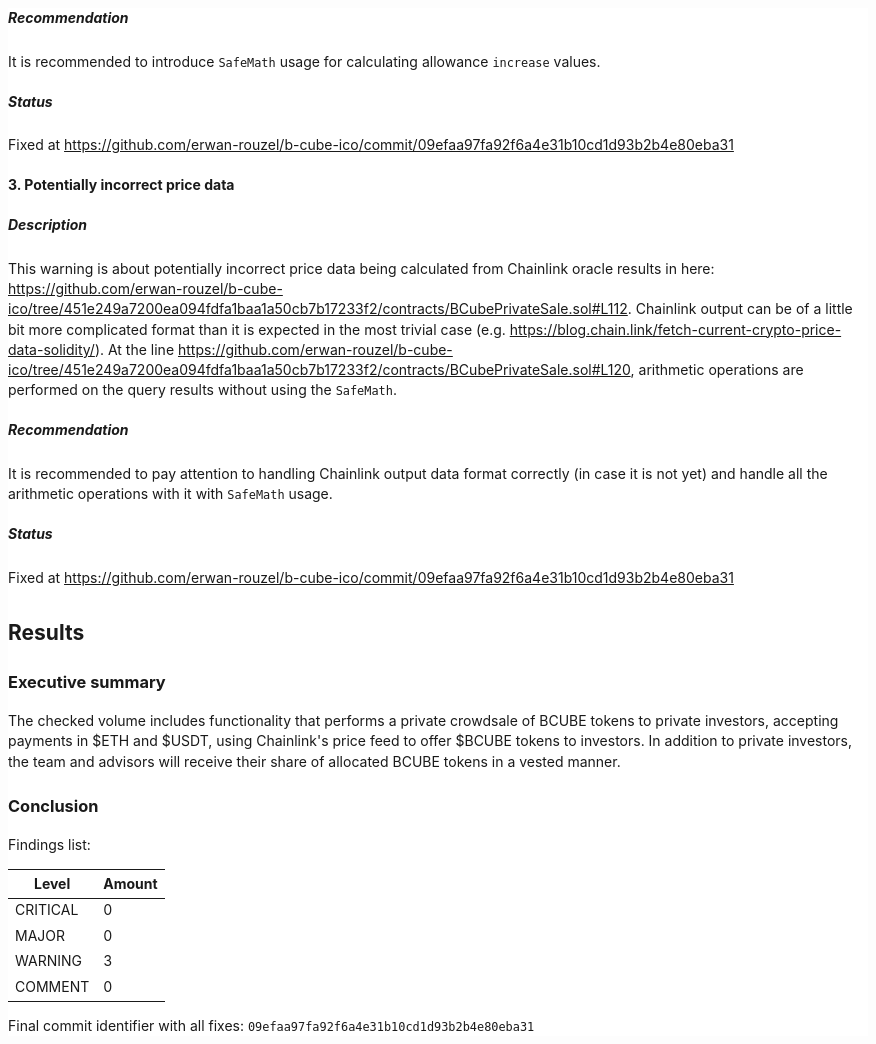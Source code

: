 ##### Recommendation
It is recommended to introduce `SafeMath` usage for calculating allowance `increase` values.

##### Status
Fixed at
https://github.com/erwan-rouzel/b-cube-ico/commit/09efaa97fa92f6a4e31b10cd1d93b2b4e80eba31


#### 3. Potentially incorrect price data
##### Description
This warning is about potentially incorrect price data being calculated from Chainlink oracle results in here: https://github.com/erwan-rouzel/b-cube-ico/tree/451e249a7200ea094fdfa1baa1a50cb7b17233f2/contracts/BCubePrivateSale.sol#L112. Chainlink output can be of a little bit more complicated format than it is expected in the most trivial case (e.g. https://blog.chain.link/fetch-current-crypto-price-data-solidity/).
At the line https://github.com/erwan-rouzel/b-cube-ico/tree/451e249a7200ea094fdfa1baa1a50cb7b17233f2/contracts/BCubePrivateSale.sol#L120, arithmetic operations are performed on the query results without using the `SafeMath`.

##### Recommendation
It is recommended to pay attention to handling Chainlink output data format correctly (in case it is not yet) and handle all the arithmetic operations with it with `SafeMath` usage.

##### Status
Fixed at
https://github.com/erwan-rouzel/b-cube-ico/commit/09efaa97fa92f6a4e31b10cd1d93b2b4e80eba31


## Results

### Executive summary
The checked volume includes functionality that performs a private crowdsale of BCUBE tokens to private investors, accepting payments in $ETH and $USDT, using Chainlink's price feed to offer $BCUBE tokens to investors. In addition to private investors, the team and advisors will receive their share of allocated BCUBE tokens in a vested manner.

### Conclusion

Findings list:

Level | Amount
--- | ---
CRITICAL | 0
MAJOR | 0
WARNING | 3
COMMENT | 0


Final commit identifier with all fixes: `09efaa97fa92f6a4e31b10cd1d93b2b4e80eba31`
